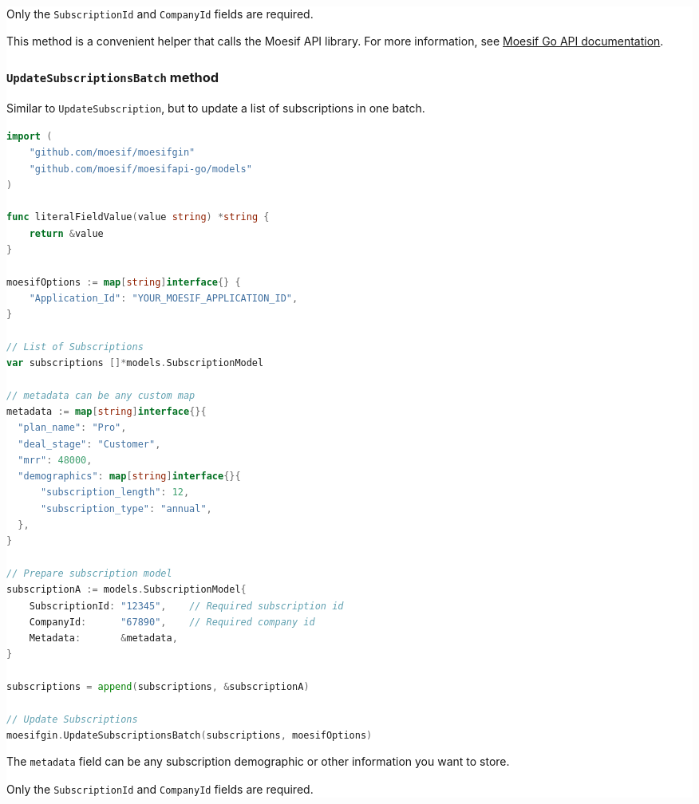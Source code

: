 Only the `SubscriptionId` and `CompanyId` fields are required.

This method is a convenient helper that calls the Moesif API library. For more information, see [Moesif Go API documentation](https://www.moesif.com/docs/api?go#update-a-subscription).

### `UpdateSubscriptionsBatch` method
Similar to `UpdateSubscription`, but to update a list of subscriptions in one batch. 

```go
import (
    "github.com/moesif/moesifgin"
    "github.com/moesif/moesifapi-go/models"
)

func literalFieldValue(value string) *string {
    return &value
}

moesifOptions := map[string]interface{} {
    "Application_Id": "YOUR_MOESIF_APPLICATION_ID",
}

// List of Subscriptions
var subscriptions []*models.SubscriptionModel

// metadata can be any custom map
metadata := map[string]interface{}{
  "plan_name": "Pro",
  "deal_stage": "Customer",
  "mrr": 48000,
  "demographics": map[string]interface{}{
      "subscription_length": 12,
      "subscription_type": "annual",
  },
}

// Prepare subscription model
subscriptionA := models.SubscriptionModel{
    SubscriptionId: "12345",    // Required subscription id
    CompanyId:      "67890",    // Required company id
    Metadata:       &metadata,
}

subscriptions = append(subscriptions, &subscriptionA)

// Update Subscriptions
moesifgin.UpdateSubscriptionsBatch(subscriptions, moesifOptions)
```

The `metadata` field can be any subscription demographic or other information you want to store.

Only the `SubscriptionId` and `CompanyId` fields are required.


[ico-built-for]: https://img.shields.io/badge/built%20for-go-blue.svg
[ico-license]: https://img.shields.io/badge/License-Apache%202.0-green.svg
[ico-source]: https://img.shields.io/github/last-commit/moesif/moesifgin.svg?style=social
[link-built-for]: https://golang.org/
[link-license]: https://raw.githubusercontent.com/Moesif/moesifgin/master/LICENSE
[link-source]: https://github.com/Moesif/moesifgin